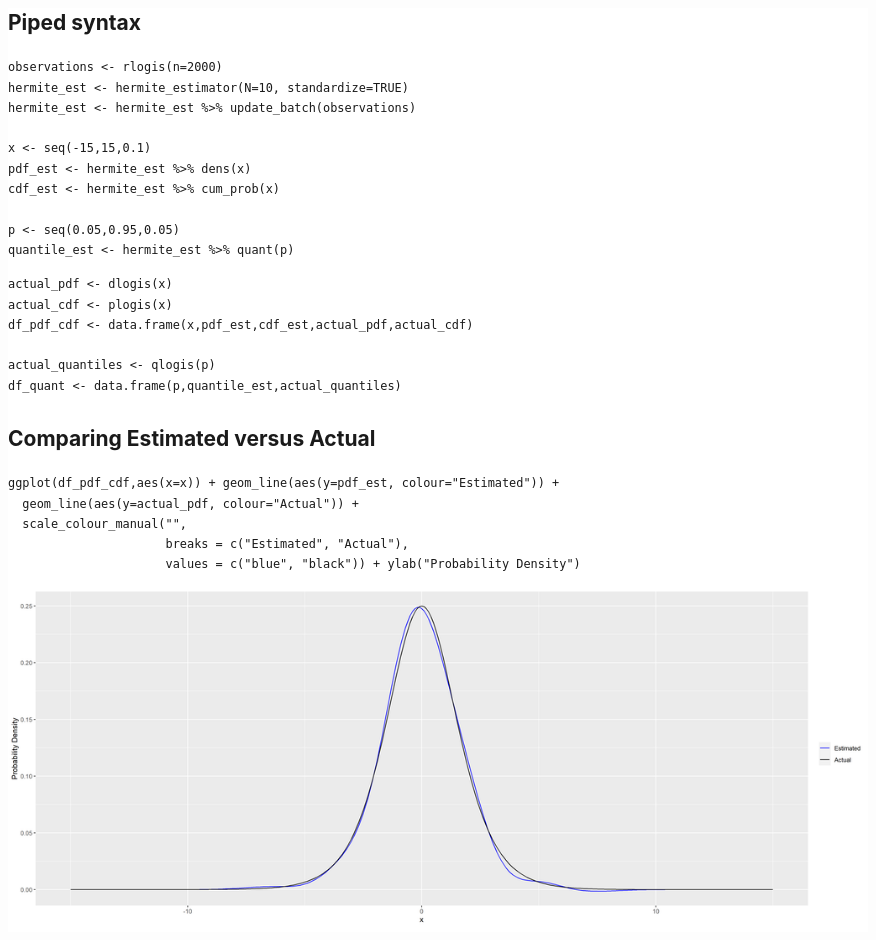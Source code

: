 ## Piped syntax

```{r}
observations <- rlogis(n=2000)
hermite_est <- hermite_estimator(N=10, standardize=TRUE)
hermite_est <- hermite_est %>% update_batch(observations)

x <- seq(-15,15,0.1)
pdf_est <- hermite_est %>% dens(x)
cdf_est <- hermite_est %>% cum_prob(x)

p <- seq(0.05,0.95,0.05)
quantile_est <- hermite_est %>% quant(p)
```

```{r}
actual_pdf <- dlogis(x)
actual_cdf <- plogis(x)
df_pdf_cdf <- data.frame(x,pdf_est,cdf_est,actual_pdf,actual_cdf)

actual_quantiles <- qlogis(p)
df_quant <- data.frame(p,quantile_est,actual_quantiles)
```

## Comparing Estimated versus Actual

```{r}
ggplot(df_pdf_cdf,aes(x=x)) + geom_line(aes(y=pdf_est, colour="Estimated")) +
  geom_line(aes(y=actual_pdf, colour="Actual")) +
  scale_colour_manual("", 
                      breaks = c("Estimated", "Actual"),
                      values = c("blue", "black")) + ylab("Probability Density")
```

![](./vignettes/pdf_static.png)
